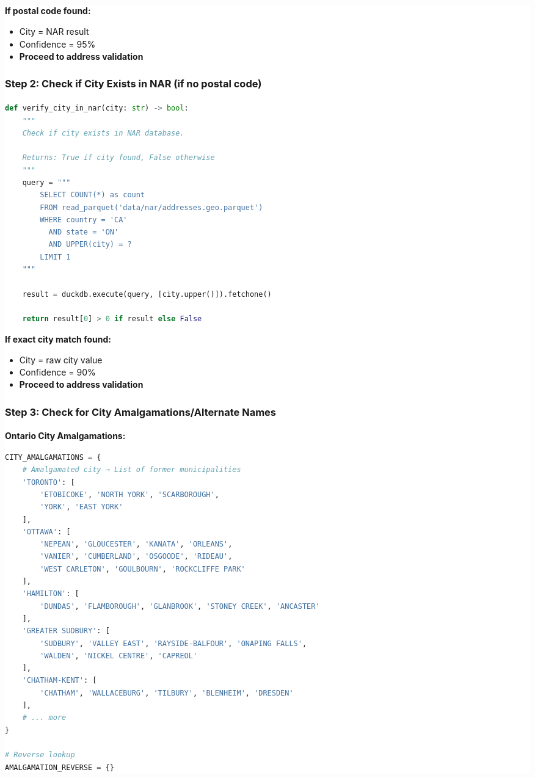 ```python
```

**If postal code found:**
- City = NAR result
- Confidence = 95%
- **Proceed to address validation**

### Step 2: Check if City Exists in NAR (if no postal code)

```python
def verify_city_in_nar(city: str) -> bool:
    """
    Check if city exists in NAR database.

    Returns: True if city found, False otherwise
    """
    query = """
        SELECT COUNT(*) as count
        FROM read_parquet('data/nar/addresses.geo.parquet')
        WHERE country = 'CA'
          AND state = 'ON'
          AND UPPER(city) = ?
        LIMIT 1
    """

    result = duckdb.execute(query, [city.upper()]).fetchone()

    return result[0] > 0 if result else False
```

**If exact city match found:**
- City = raw city value
- Confidence = 90%
- **Proceed to address validation**

### Step 3: Check for City Amalgamations/Alternate Names

**Ontario City Amalgamations:**
```python
CITY_AMALGAMATIONS = {
    # Amalgamated city → List of former municipalities
    'TORONTO': [
        'ETOBICOKE', 'NORTH YORK', 'SCARBOROUGH',
        'YORK', 'EAST YORK'
    ],
    'OTTAWA': [
        'NEPEAN', 'GLOUCESTER', 'KANATA', 'ORLEANS',
        'VANIER', 'CUMBERLAND', 'OSGOODE', 'RIDEAU',
        'WEST CARLETON', 'GOULBOURN', 'ROCKCLIFFE PARK'
    ],
    'HAMILTON': [
        'DUNDAS', 'FLAMBOROUGH', 'GLANBROOK', 'STONEY CREEK', 'ANCASTER'
    ],
    'GREATER SUDBURY': [
        'SUDBURY', 'VALLEY EAST', 'RAYSIDE-BALFOUR', 'ONAPING FALLS',
        'WALDEN', 'NICKEL CENTRE', 'CAPREOL'
    ],
    'CHATHAM-KENT': [
        'CHATHAM', 'WALLACEBURG', 'TILBURY', 'BLENHEIM', 'DRESDEN'
    ],
    # ... more
}

# Reverse lookup
AMALGAMATION_REVERSE = {}
```